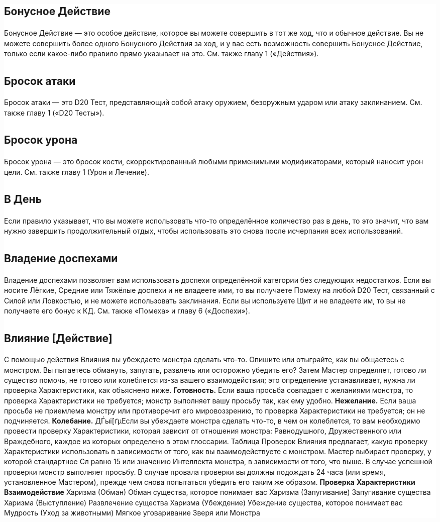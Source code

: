 ## Бонусное Действие 

Бонусное Действие — это особое действие, которое вы можете совершить в тот же ход, что и обычное действие. Вы не можете совершить более одного Бонусного Действия за ход, и у вас есть возможность совершить Бонусное Действие, только если какое-либо правило прямо указывает на это. См. также главу 1 («Действия»). 

## Бросок атаки 

Бросок атаки — это D20 Тест, представляющий собой атаку оружием, безоружным ударом или атаку заклинанием. См. также главу 1 («D20 Тесты»). 

## Бросок урона 

Бросок урона — это бросок кости, скорректированный любыми применимыми модификаторами, который наносит урон цели. См. также главу 1 (Урон и Лечение). 

## В День 

Если правило указывает, что вы можете использовать что-то определённое количество раз в день, то это значит, что вам нужно завершить продолжительный отдых, чтобы использовать это снова после исчерпания всех использований. 

## Владение доспехами 

Владение доспехами позволяет вам использовать доспехи определённой категории без следующих недостатков. Если вы носите Лёгкие, Средние или Тяжёлые доспехи и не владеете ими, то вы получаете Помеху на любой D20 Тест, связанный с Силой или Ловкостью, и не можете использовать заклинания. Если вы используете Щит и не владеете им, то вы не получаете его бонус к КД. См. также «Помеха» и главу 6 («Доспехи»). 

## Влияние [Действие] 

С помощью действия Влияния вы убеждаете монстра сделать что-то. Опишите или отыграйте, как вы общаетесь с монстром. Вы пытаетесь обмануть, запугать, развлечь или осторожно убедить его? Затем Мастер определяет, готово ли существо помочь, не готово или колеблется из-за вашего взаимодействия; это определение устанавливает, нужна ли проверка Характеристики, как объяснено ниже. 
**Готовность.** Если ваша просьба совпадает с желаниями монстра, то проверка Характеристики не требуется; монстр выполняет вашу просьбу так, как ему удобно. 
**Нежелание.** Если ваша просьба не приемлема монстру или противоречит его мировоззрению, то проверка Характеристики не требуется; он не подчиняется. 
**Колебание.** ДЃыi[ґµЕсли вы убеждаете монстра сделать что-то, в чем он колеблется, то вам необходимо провести проверку Характеристики, которая зависит от отношения монстра: Равнодушного, Дружественного или Враждебного, каждое из которых определено в этом глоссарии. Таблица Проверок Влияния предлагает, какую проверку Характеристики использовать в зависимости от того, как вы взаимодействуете с монстром. Мастер выбирает проверку, у которой стандартное Сл равно 15 или значению Интеллекта монстра, в зависимости от того, что выше. В случае успешной проверки монстр выполняет просьбу. В случае провала проверки вы должны подождать 24 часа (или время, установленное Мастером), прежде чем снова попытаться убедить его таким же образом. 
**Проверка** 
**Характеристики** 
**Взаимодействие** Харизма (Обман) Обман существа, которое понимает вас Харизма (Запугивание) Запугивание существа Харизма (Выступление) Развлечение существа Харизма (Убеждение) Убеждение существа, которое понимает вас Мудрость (Уход за животными) Мягкое уговаривание Зверя или Монстра 
